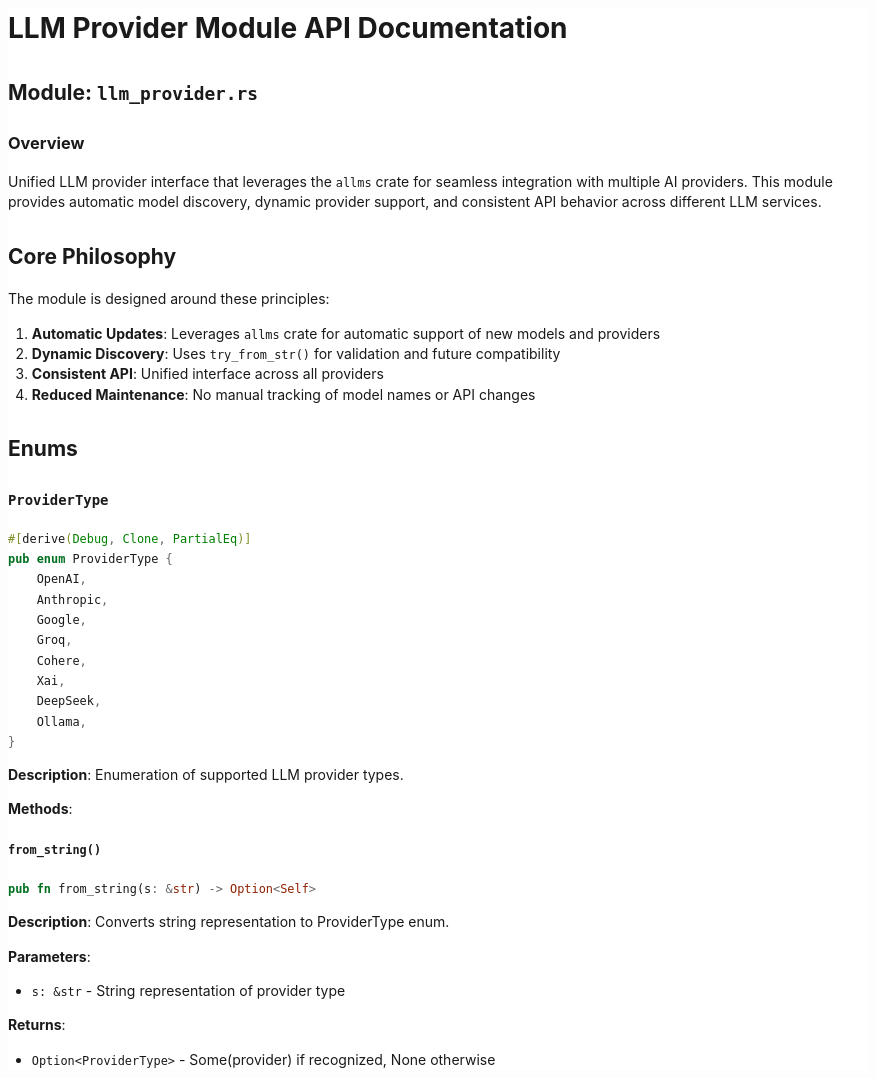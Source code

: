 # LLM Provider Module API Documentation

## Module: `llm_provider.rs`

### Overview
Unified LLM provider interface that leverages the `allms` crate for seamless integration with multiple AI providers. This module provides automatic model discovery, dynamic provider support, and consistent API behavior across different LLM services.

## Core Philosophy

The module is designed around these principles:

1. **Automatic Updates**: Leverages `allms` crate for automatic support of new models and providers
2. **Dynamic Discovery**: Uses `try_from_str()` for validation and future compatibility
3. **Consistent API**: Unified interface across all providers
4. **Reduced Maintenance**: No manual tracking of model names or API changes

## Enums

### `ProviderType`
```rust
#[derive(Debug, Clone, PartialEq)]
pub enum ProviderType {
    OpenAI,
    Anthropic,
    Google,
    Groq,
    Cohere,
    Xai,
    DeepSeek,
    Ollama,
}
```

**Description**: Enumeration of supported LLM provider types.

**Methods**:

#### `from_string()`
```rust
pub fn from_string(s: &str) -> Option<Self>
```
**Description**: Converts string representation to ProviderType enum.

**Parameters**:
- `s: &str` - String representation of provider type

**Returns**:
- `Option<ProviderType>` - Some(provider) if recognized, None otherwise

